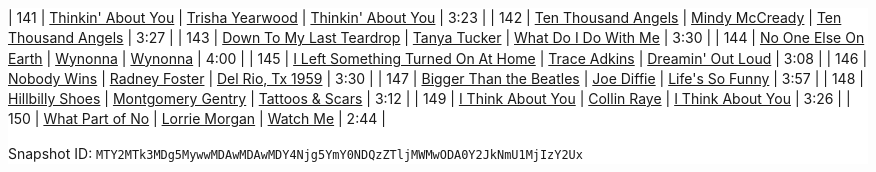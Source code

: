 | 141 | [Thinkin' About You](https://open.spotify.com/track/5CQ1Pol5ud3mFBqAuCUE9o) | [Trisha Yearwood](https://open.spotify.com/artist/3XlIhgydjvC4EniPFZT20j) | [Thinkin' About You](https://open.spotify.com/album/5JqF92VDewHtYXqueUHuyx) | 3:23 |
| 142 | [Ten Thousand Angels](https://open.spotify.com/track/1mhPVHjzfJLGird0TFZxmb) | [Mindy McCready](https://open.spotify.com/artist/2uB5sjjJwj4kB6TrRGLYJO) | [Ten Thousand Angels](https://open.spotify.com/album/52a0Dg2pHH0RbwwVFYcl7F) | 3:27 |
| 143 | [Down To My Last Teardrop](https://open.spotify.com/track/4HCugTrpZ4fBcTF4tQW1Fc) | [Tanya Tucker](https://open.spotify.com/artist/7dmeVSH4lJqxXU7C87dKIB) | [What Do I Do With Me](https://open.spotify.com/album/5r3XWEnJj5iL1nIE1WOwEa) | 3:30 |
| 144 | [No One Else On Earth](https://open.spotify.com/track/6Ek2xNsKHwkuYBqvzj20rl) | [Wynonna](https://open.spotify.com/artist/4yiXkMbxDIZ3jgEG89NSC1) | [Wynonna](https://open.spotify.com/album/1Z3psPyYFp0pUA1MupFbLi) | 4:00 |
| 145 | [I Left Something Turned On At Home](https://open.spotify.com/track/1CxG3QsfkmcUYlxWwvOtz5) | [Trace Adkins](https://open.spotify.com/artist/79FMDwzZQxHgSkIYBl3ODU) | [Dreamin' Out Loud](https://open.spotify.com/album/1CBlavGzMBYjukEGkRtaFc) | 3:08 |
| 146 | [Nobody Wins](https://open.spotify.com/track/2A9ERxDfT3sdShrDUtTnaS) | [Radney Foster](https://open.spotify.com/artist/5g9qBduN6VR3dzHA8eCTEW) | [Del Rio, Tx 1959](https://open.spotify.com/album/7240tFVJVFEETt5rSUXfRe) | 3:30 |
| 147 | [Bigger Than the Beatles](https://open.spotify.com/track/0xR8lFvagLHapgSw6C5Y5i) | [Joe Diffie](https://open.spotify.com/artist/3THMgU4KdL7LlO5TEREs2g) | [Life's So Funny](https://open.spotify.com/album/1jEViNjPPDB6ny8qQpbDLA) | 3:57 |
| 148 | [Hillbilly Shoes](https://open.spotify.com/track/0kJeo33oWW6Nx4tkUNPshJ) | [Montgomery Gentry](https://open.spotify.com/artist/3bGXaFVQLASmDMdjjeJr8a) | [Tattoos & Scars](https://open.spotify.com/album/3mn4zmXpOqjClIslp0P4O5) | 3:12 |
| 149 | [I Think About You](https://open.spotify.com/track/31zLkaElQKtj8hDigVB31n) | [Collin Raye](https://open.spotify.com/artist/4AwLiAGc1rRLrCepj5rdTI) | [I Think About You](https://open.spotify.com/album/6ngZLbm52ebfzfIxYIybvu) | 3:26 |
| 150 | [What Part of No](https://open.spotify.com/track/074RB4dBpZ4ySuQRyG8SMk) | [Lorrie Morgan](https://open.spotify.com/artist/0khzcQ6PQU5a6dl1Qss3pt) | [Watch Me](https://open.spotify.com/album/6o4D7rnYiEamaKelYwsw87) | 2:44 |

Snapshot ID: `MTY2MTk3MDg5MywwMDAwMDAwMDY4Njg5YmY0NDQzZTljMWMwODA0Y2JkNmU1MjIzY2Ux`
